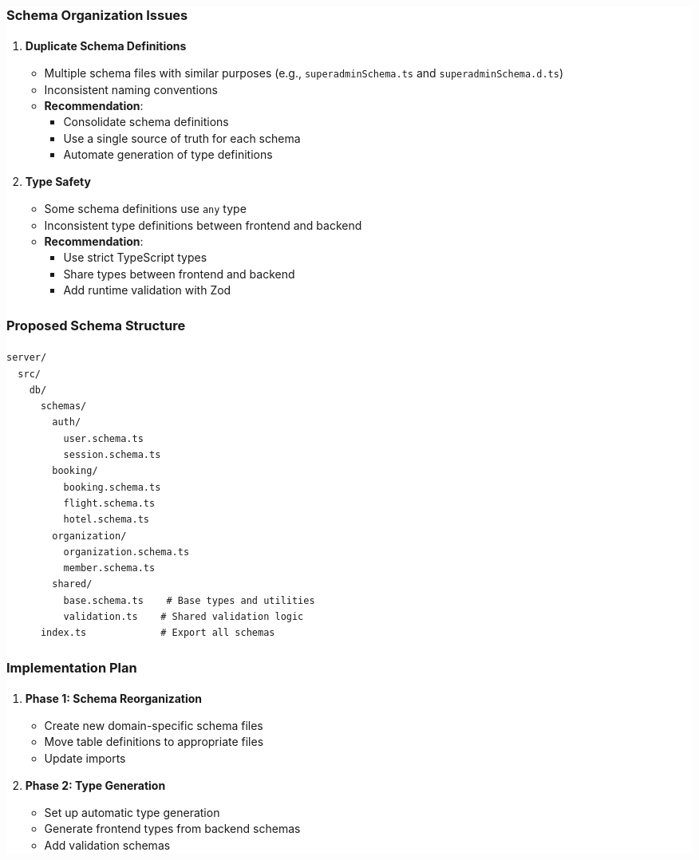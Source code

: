 ### Schema Organization Issues

1. **Duplicate Schema Definitions**
   - Multiple schema files with similar purposes (e.g., `superadminSchema.ts` and `superadminSchema.d.ts`)
   - Inconsistent naming conventions
   - **Recommendation**:
     - Consolidate schema definitions
     - Use a single source of truth for each schema
     - Automate generation of type definitions

2. **Type Safety**
   - Some schema definitions use `any` type
   - Inconsistent type definitions between frontend and backend
   - **Recommendation**:
     - Use strict TypeScript types
     - Share types between frontend and backend
     - Add runtime validation with Zod

### Proposed Schema Structure

```
server/
  src/
    db/
      schemas/
        auth/
          user.schema.ts
          session.schema.ts
        booking/
          booking.schema.ts
          flight.schema.ts
          hotel.schema.ts
        organization/
          organization.schema.ts
          member.schema.ts
        shared/
          base.schema.ts    # Base types and utilities
          validation.ts    # Shared validation logic
      index.ts             # Export all schemas
```

### Implementation Plan

1. **Phase 1: Schema Reorganization**
   - Create new domain-specific schema files
   - Move table definitions to appropriate files
   - Update imports

2. **Phase 2: Type Generation**
   - Set up automatic type generation
   - Generate frontend types from backend schemas
   - Add validation schemas

